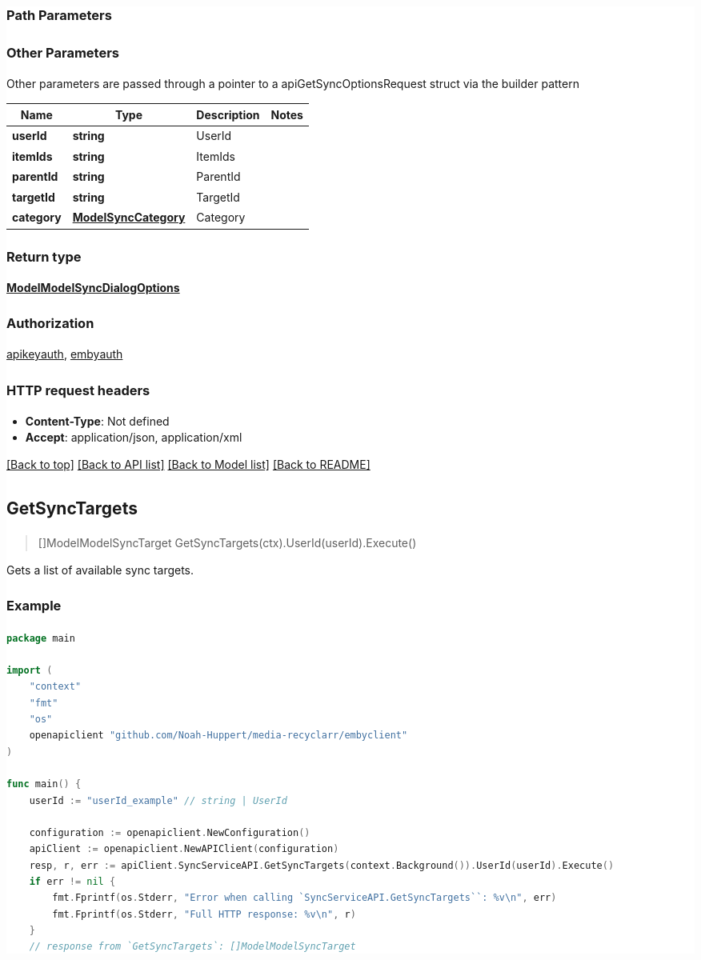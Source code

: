 ### Path Parameters



### Other Parameters

Other parameters are passed through a pointer to a apiGetSyncOptionsRequest struct via the builder pattern


Name | Type | Description  | Notes
------------- | ------------- | ------------- | -------------
 **userId** | **string** | UserId | 
 **itemIds** | **string** | ItemIds | 
 **parentId** | **string** | ParentId | 
 **targetId** | **string** | TargetId | 
 **category** | [**ModelSyncCategory**](ModelSyncCategory.md) | Category | 

### Return type

[**ModelModelSyncDialogOptions**](ModelSyncDialogOptions.md)

### Authorization

[apikeyauth](../README.md#apikeyauth), [embyauth](../README.md#embyauth)

### HTTP request headers

- **Content-Type**: Not defined
- **Accept**: application/json, application/xml

[[Back to top]](#) [[Back to API list]](../README.md#documentation-for-api-endpoints)
[[Back to Model list]](../README.md#documentation-for-models)
[[Back to README]](../README.md)


## GetSyncTargets

> []ModelModelSyncTarget GetSyncTargets(ctx).UserId(userId).Execute()

Gets a list of available sync targets.



### Example

```go
package main

import (
	"context"
	"fmt"
	"os"
	openapiclient "github.com/Noah-Huppert/media-recyclarr/embyclient"
)

func main() {
	userId := "userId_example" // string | UserId

	configuration := openapiclient.NewConfiguration()
	apiClient := openapiclient.NewAPIClient(configuration)
	resp, r, err := apiClient.SyncServiceAPI.GetSyncTargets(context.Background()).UserId(userId).Execute()
	if err != nil {
		fmt.Fprintf(os.Stderr, "Error when calling `SyncServiceAPI.GetSyncTargets``: %v\n", err)
		fmt.Fprintf(os.Stderr, "Full HTTP response: %v\n", r)
	}
	// response from `GetSyncTargets`: []ModelModelSyncTarget
```
